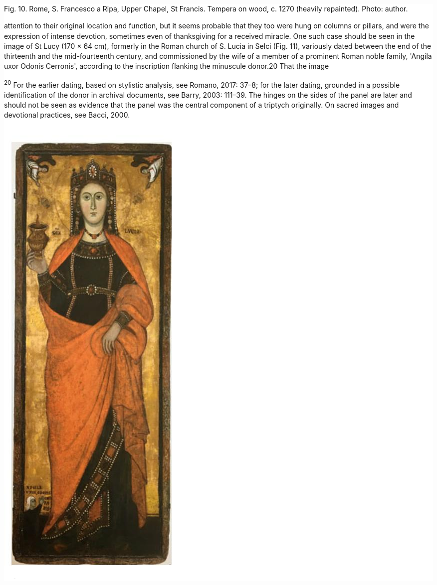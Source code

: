 Fig. 10. Rome, S. Francesco a Ripa, Upper Chapel, St Francis. Tempera on wood, c. 1270 (heavily repainted). Photo: author.

attention to their original location and function, but it seems probable that they too were hung on columns or pillars, and were the expression of intense devotion, sometimes even of thanksgiving for a received miracle. One such case should be seen in the image of St Lucy (170 × 64 cm), formerly in the Roman church of S. Lucia in Selci (Fig. 11), variously dated between the end of the thirteenth and the mid-fourteenth century, and commissioned by the wife of a member of a prominent Roman noble family, 'Angila uxor Odonis Cerronis', according to the inscription flanking the minuscule donor.20 That the image

<sup>20</sup> For the earlier dating, based on stylistic analysis, see Romano, 2017: 37–8; for the later dating, grounded in a possible identification of the donor in archival documents, see Barry, 2003: 111–39. The hinges on the sides of the panel are later and should not be seen as evidence that the panel was the central component of a triptych originally. On sacred images and devotional practices, see Bacci, 2000.

![](_page_15_Picture_1.jpeg)
